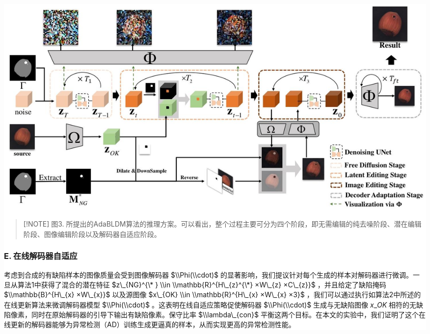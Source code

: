 ![Image](media/e852ac2d5dc2f2519e96941bad9e504d7e05e9ef.png)

> \[\!NOTE\] 图3.
> 所提出的AdaBLDM算法的推理方案。可以看出，整个过程主要可分为四个阶段，即无需编辑的纯去噪阶段、潜在编辑阶段、图像编辑阶段以及解码器自适应阶段。

### E. 在线解码器自适应

考虑到合成的有缺陷样本的图像质量会受到图像解码器 $\\Phi(\\cdot)$
的显著影响，我们提议针对每个生成的样本对解码器进行微调。一旦从算法1中获得了混合的潜在特征
$z\_{NG}^{\* } \\in \\mathbb{R}^{H\_{z}^{\*} ×W\_{z} ×C\_{z}}$
，并且给定了缺陷掩码 $\\mathbb{B}^{H\_{x} ×W\_{x}}$ 以及源图像
$x\_{OK} \\in \\mathbb{R}^{H\_{x} ×W\_{x} ×3}$
，我们可以通过执行如算法2中所述的在线更新算法来微调解码器模型
$\\Phi(\\cdot)$ 。这表明在线自适应策略促使解码器 $\\Phi(\\cdot)$ 生成与无缺陷图像 $x\_{OK}$
相符的无缺陷像素，同时在原始解码器的引导下输出有缺陷像素。保守比率 $\\lambda\_{con}$
平衡这两个目标。在本文的实验中，我们证明了这个在线更新的解码器能够为异常检测（AD）训练生成更逼真的样本，从而实现更高的异常检测性能。
